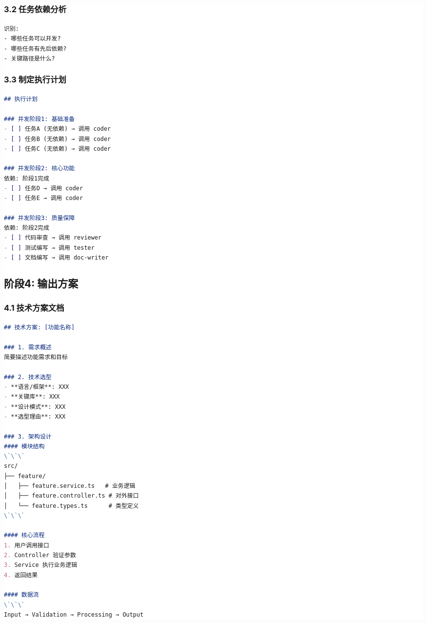 ### 3.2 任务依赖分析
```
识别:
- 哪些任务可以并发?
- 哪些任务有先后依赖?
- 关键路径是什么?
```

### 3.3 制定执行计划
```markdown
## 执行计划

### 并发阶段1: 基础准备
- [ ] 任务A (无依赖) → 调用 coder
- [ ] 任务B (无依赖) → 调用 coder
- [ ] 任务C (无依赖) → 调用 coder

### 并发阶段2: 核心功能
依赖: 阶段1完成
- [ ] 任务D → 调用 coder
- [ ] 任务E → 调用 coder

### 并发阶段3: 质量保障
依赖: 阶段2完成
- [ ] 代码审查 → 调用 reviewer
- [ ] 测试编写 → 调用 tester
- [ ] 文档编写 → 调用 doc-writer
```

## 阶段4: 输出方案

### 4.1 技术方案文档
```markdown
## 技术方案: [功能名称]

### 1. 需求概述
简要描述功能需求和目标

### 2. 技术选型
- **语言/框架**: XXX
- **关键库**: XXX
- **设计模式**: XXX
- **选型理由**: XXX

### 3. 架构设计
#### 模块结构
\`\`\`
src/
├── feature/
│   ├── feature.service.ts   # 业务逻辑
│   ├── feature.controller.ts # 对外接口
│   └── feature.types.ts      # 类型定义
\`\`\`

#### 核心流程
1. 用户调用接口
2. Controller 验证参数
3. Service 执行业务逻辑
4. 返回结果

#### 数据流
\`\`\`
Input → Validation → Processing → Output
```